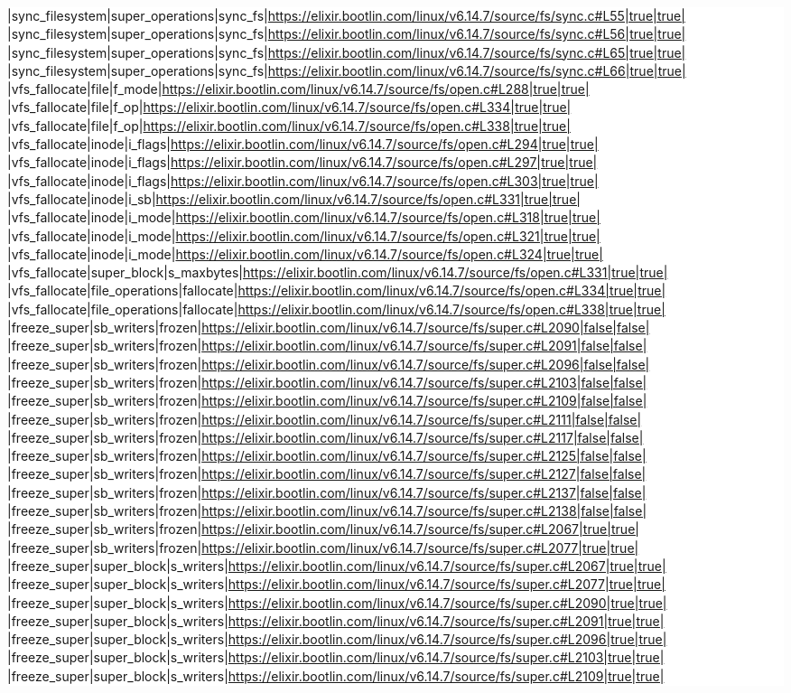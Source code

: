 |sync_filesystem|super_operations|sync_fs|https://elixir.bootlin.com/linux/v6.14.7/source/fs/sync.c#L55|true|true|
|sync_filesystem|super_operations|sync_fs|https://elixir.bootlin.com/linux/v6.14.7/source/fs/sync.c#L56|true|true|
|sync_filesystem|super_operations|sync_fs|https://elixir.bootlin.com/linux/v6.14.7/source/fs/sync.c#L65|true|true|
|sync_filesystem|super_operations|sync_fs|https://elixir.bootlin.com/linux/v6.14.7/source/fs/sync.c#L66|true|true|
|vfs_fallocate|file|f_mode|https://elixir.bootlin.com/linux/v6.14.7/source/fs/open.c#L288|true|true|
|vfs_fallocate|file|f_op|https://elixir.bootlin.com/linux/v6.14.7/source/fs/open.c#L334|true|true|
|vfs_fallocate|file|f_op|https://elixir.bootlin.com/linux/v6.14.7/source/fs/open.c#L338|true|true|
|vfs_fallocate|inode|i_flags|https://elixir.bootlin.com/linux/v6.14.7/source/fs/open.c#L294|true|true|
|vfs_fallocate|inode|i_flags|https://elixir.bootlin.com/linux/v6.14.7/source/fs/open.c#L297|true|true|
|vfs_fallocate|inode|i_flags|https://elixir.bootlin.com/linux/v6.14.7/source/fs/open.c#L303|true|true|
|vfs_fallocate|inode|i_sb|https://elixir.bootlin.com/linux/v6.14.7/source/fs/open.c#L331|true|true|
|vfs_fallocate|inode|i_mode|https://elixir.bootlin.com/linux/v6.14.7/source/fs/open.c#L318|true|true|
|vfs_fallocate|inode|i_mode|https://elixir.bootlin.com/linux/v6.14.7/source/fs/open.c#L321|true|true|
|vfs_fallocate|inode|i_mode|https://elixir.bootlin.com/linux/v6.14.7/source/fs/open.c#L324|true|true|
|vfs_fallocate|super_block|s_maxbytes|https://elixir.bootlin.com/linux/v6.14.7/source/fs/open.c#L331|true|true|
|vfs_fallocate|file_operations|fallocate|https://elixir.bootlin.com/linux/v6.14.7/source/fs/open.c#L334|true|true|
|vfs_fallocate|file_operations|fallocate|https://elixir.bootlin.com/linux/v6.14.7/source/fs/open.c#L338|true|true|
|freeze_super|sb_writers|frozen|https://elixir.bootlin.com/linux/v6.14.7/source/fs/super.c#L2090|false|false|
|freeze_super|sb_writers|frozen|https://elixir.bootlin.com/linux/v6.14.7/source/fs/super.c#L2091|false|false|
|freeze_super|sb_writers|frozen|https://elixir.bootlin.com/linux/v6.14.7/source/fs/super.c#L2096|false|false|
|freeze_super|sb_writers|frozen|https://elixir.bootlin.com/linux/v6.14.7/source/fs/super.c#L2103|false|false|
|freeze_super|sb_writers|frozen|https://elixir.bootlin.com/linux/v6.14.7/source/fs/super.c#L2109|false|false|
|freeze_super|sb_writers|frozen|https://elixir.bootlin.com/linux/v6.14.7/source/fs/super.c#L2111|false|false|
|freeze_super|sb_writers|frozen|https://elixir.bootlin.com/linux/v6.14.7/source/fs/super.c#L2117|false|false|
|freeze_super|sb_writers|frozen|https://elixir.bootlin.com/linux/v6.14.7/source/fs/super.c#L2125|false|false|
|freeze_super|sb_writers|frozen|https://elixir.bootlin.com/linux/v6.14.7/source/fs/super.c#L2127|false|false|
|freeze_super|sb_writers|frozen|https://elixir.bootlin.com/linux/v6.14.7/source/fs/super.c#L2137|false|false|
|freeze_super|sb_writers|frozen|https://elixir.bootlin.com/linux/v6.14.7/source/fs/super.c#L2138|false|false|
|freeze_super|sb_writers|frozen|https://elixir.bootlin.com/linux/v6.14.7/source/fs/super.c#L2067|true|true|
|freeze_super|sb_writers|frozen|https://elixir.bootlin.com/linux/v6.14.7/source/fs/super.c#L2077|true|true|
|freeze_super|super_block|s_writers|https://elixir.bootlin.com/linux/v6.14.7/source/fs/super.c#L2067|true|true|
|freeze_super|super_block|s_writers|https://elixir.bootlin.com/linux/v6.14.7/source/fs/super.c#L2077|true|true|
|freeze_super|super_block|s_writers|https://elixir.bootlin.com/linux/v6.14.7/source/fs/super.c#L2090|true|true|
|freeze_super|super_block|s_writers|https://elixir.bootlin.com/linux/v6.14.7/source/fs/super.c#L2091|true|true|
|freeze_super|super_block|s_writers|https://elixir.bootlin.com/linux/v6.14.7/source/fs/super.c#L2096|true|true|
|freeze_super|super_block|s_writers|https://elixir.bootlin.com/linux/v6.14.7/source/fs/super.c#L2103|true|true|
|freeze_super|super_block|s_writers|https://elixir.bootlin.com/linux/v6.14.7/source/fs/super.c#L2109|true|true|